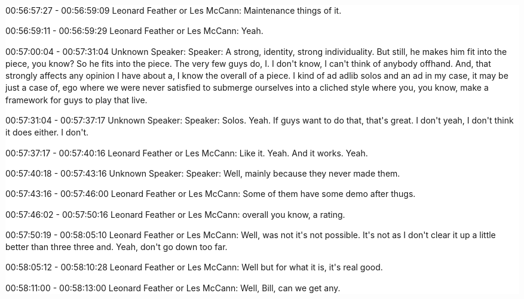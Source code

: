
00:56:57:27 - 00:56:59:09
Leonard Feather or Les McCann:
Maintenance things of it.


00:56:59:11 - 00:56:59:29
Leonard Feather or Les McCann:
Yeah.


00:57:00:04 - 00:57:31:04
Unknown Speaker: Speaker:
A strong, identity, strong individuality. But still, he makes him fit into the piece, you know? So he fits into the piece. The very few guys do, I. I don't know, I can't think of anybody offhand. And, that strongly affects any opinion I have about a, I know the overall of a piece. I kind of ad adlib solos and an ad in my case, it may be just a case of, ego where we were never satisfied to submerge ourselves into a cliched style where you, you know, make a framework for guys to play that live.


00:57:31:04 - 00:57:37:17
Unknown Speaker: Speaker:
Solos. Yeah. If guys want to do that, that's great. I don't yeah, I don't think it does either. I don't.


00:57:37:17 - 00:57:40:16
Leonard Feather or Les McCann:
Like it. Yeah. And it works. Yeah.


00:57:40:18 - 00:57:43:16
Unknown Speaker: Speaker:
Well, mainly because they never made them.


00:57:43:16 - 00:57:46:00
Leonard Feather or Les McCann:
Some of them have some demo after thugs.


00:57:46:02 - 00:57:50:16
Leonard Feather or Les McCann:
overall you know, a rating.


00:57:50:19 - 00:58:05:10
Leonard Feather or Les McCann:
Well, was not it's not possible. It's not as I don't clear it up a little better than three three and. Yeah, don't go down too far.


00:58:05:12 - 00:58:10:28
Leonard Feather or Les McCann:
Well but for what it is, it's real good.


00:58:11:00 - 00:58:13:00
Leonard Feather or Les McCann:
Well, Bill, can we get any.
